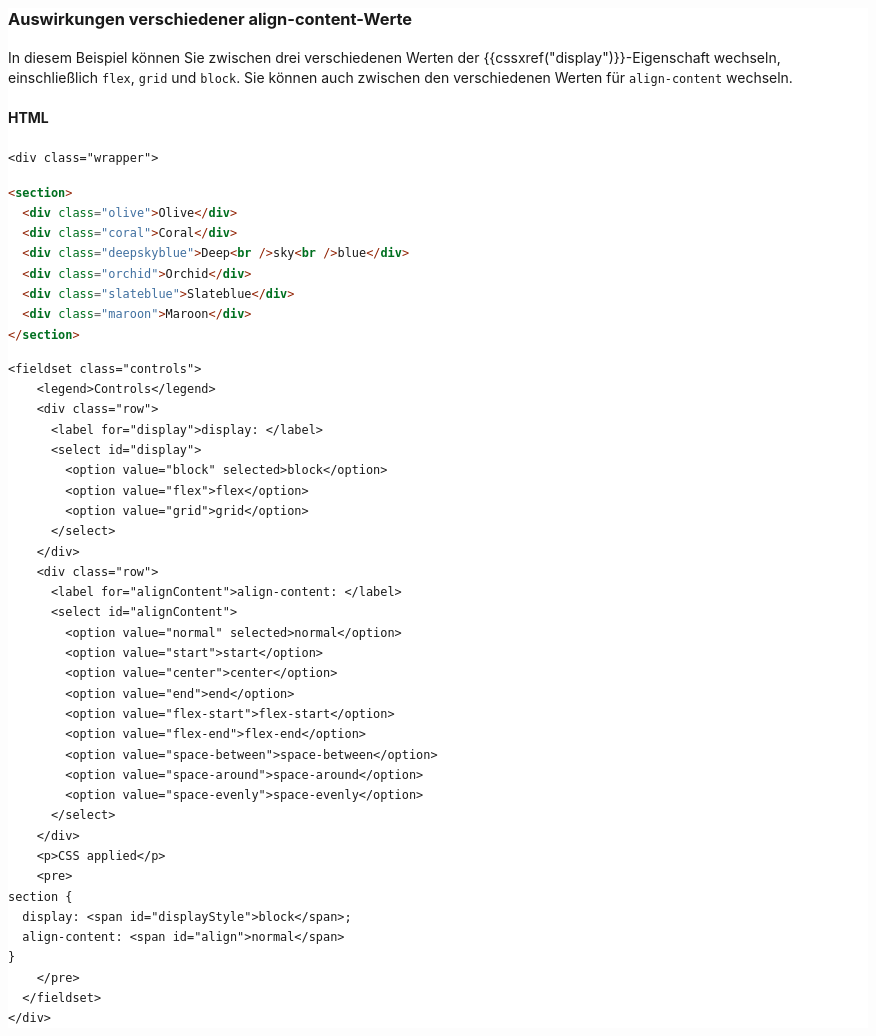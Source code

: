 ### Auswirkungen verschiedener align-content-Werte

In diesem Beispiel können Sie zwischen drei verschiedenen Werten der {{cssxref("display")}}-Eigenschaft wechseln, einschließlich `flex`, `grid` und `block`. Sie können auch zwischen den verschiedenen Werten für `align-content` wechseln.

#### HTML

```html-nolint hidden
<div class="wrapper">
```

```html
<section>
  <div class="olive">Olive</div>
  <div class="coral">Coral</div>
  <div class="deepskyblue">Deep<br />sky<br />blue</div>
  <div class="orchid">Orchid</div>
  <div class="slateblue">Slateblue</div>
  <div class="maroon">Maroon</div>
</section>
```

```html-nolint hidden
<fieldset class="controls">
    <legend>Controls</legend>
    <div class="row">
      <label for="display">display: </label>
      <select id="display">
        <option value="block" selected>block</option>
        <option value="flex">flex</option>
        <option value="grid">grid</option>
      </select>
    </div>
    <div class="row">
      <label for="alignContent">align-content: </label>
      <select id="alignContent">
        <option value="normal" selected>normal</option>
        <option value="start">start</option>
        <option value="center">center</option>
        <option value="end">end</option>
        <option value="flex-start">flex-start</option>
        <option value="flex-end">flex-end</option>
        <option value="space-between">space-between</option>
        <option value="space-around">space-around</option>
        <option value="space-evenly">space-evenly</option>
      </select>
    </div>
    <p>CSS applied</p>
    <pre>
section {
  display: <span id="displayStyle">block</span>;
  align-content: <span id="align">normal</span>
}
    </pre>
  </fieldset>
</div>
```
